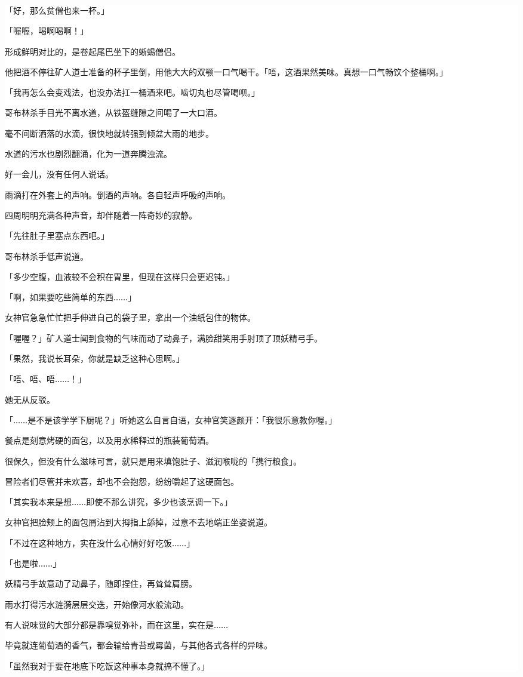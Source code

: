「好，那么贫僧也来一杯。」

「喔喔，喝啊喝啊！」

形成鲜明对比的，是卷起尾巴坐下的蜥蜴僧侣。

他把酒不停往矿人道士准备的杯子里倒，用他大大的双颚一口气喝干。「唔，这酒果然美味。真想一口气畅饮个整桶啊。」

「我再怎么会变戏法，也没办法扛一桶酒来吧。啮切丸也尽管喝呗。」

哥布林杀手目光不离水道，从铁盔缝隙之间喝了一大口酒。

毫不间断洒落的水滴，很快地就转强到倾盆大雨的地步。

水道的污水也剧烈翻涌，化为一道奔腾浊流。

好一会儿，没有任何人说话。

雨滴打在外套上的声响。倒酒的声响。各自轻声呼吸的声响。

四周明明充满各种声音，却伴随着一阵奇妙的寂静。

「先往肚子里塞点东西吧。」

哥布林杀手低声说道。

「多少空腹，血液较不会积在胃里，但现在这样只会更迟钝。」

「啊，如果要吃些简单的东西……」

女神官急急忙忙把手伸进自己的袋子里，拿出一个油纸包住的物体。

「喔喔？」矿人道士闻到食物的气味而动了动鼻子，满脸甜笑用手肘顶了顶妖精弓手。

「果然，我说长耳朵，你就是缺乏这种心思啊。」

「唔、唔、唔……！」

她无从反驳。

「……是不是该学学下厨呢？」听她这么自言自语，女神官笑逐颜开：「我很乐意教你喔。」

餐点是刻意烤硬的面包，以及用水稀释过的瓶装葡萄酒。

很保久，但没有什么滋味可言，就只是用来填饱肚子、滋润喉咙的「携行粮食」。

冒险者们尽管并未欢喜，却也不会抱怨，纷纷嚼起了这硬面包。

「其实我本来是想……即使不那么讲究，多少也该烹调一下。」

女神官把脸颊上的面包屑沾到大拇指上舔掉，过意不去地端正坐姿说道。

「不过在这种地方，实在没什么心情好好吃饭……」

「也是啦……」

妖精弓手故意动了动鼻子，随即捏住，再耸耸肩膀。

雨水打得污水涟漪层层交迭，开始像河水般流动。

有人说味觉的大部分都是靠嗅觉弥补，而在这里，实在是……

毕竟就连葡萄酒的香气，都会输给青苔或霉菌，与其他各式各样的异味。

「虽然我对于要在地底下吃饭这种事本身就搞不懂了。」
